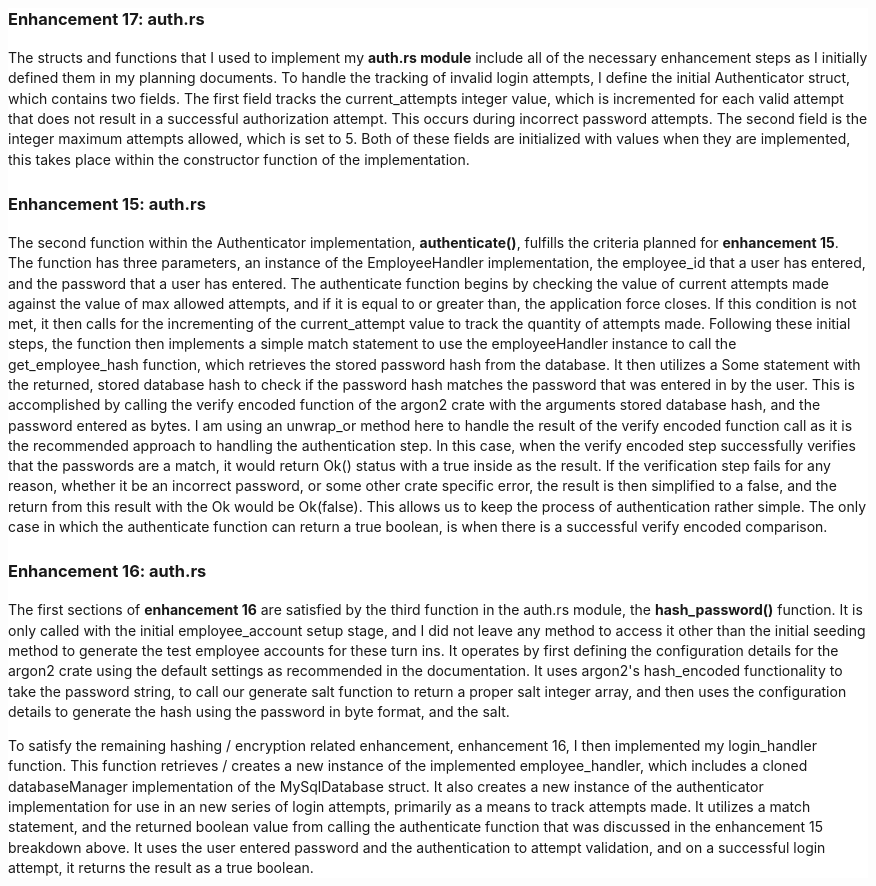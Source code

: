 ### Enhancement 17: auth.rs

The structs and functions that I used to implement my **auth.rs module** include all of the necessary enhancement steps as I initially defined them in my planning documents. To handle the tracking of invalid login attempts, I define the initial Authenticator struct, which contains two fields. The first field tracks the current_attempts integer value, which is incremented for each valid attempt that does not result in a successful authorization attempt. This occurs during incorrect password attempts. The second field is the integer maximum attempts allowed, which is set to 5. Both of these fields are initialized with values when they are implemented, this takes place within the constructor function of the implementation.

  

### Enhancement 15: auth.rs

The second function within the Authenticator implementation, **authenticate()**, fulfills the criteria planned for **enhancement 15**. The function has three parameters, an instance of the EmployeeHandler implementation, the employee_id that a user has entered, and the password that a user has entered. The authenticate function begins by checking the value of current attempts made against the value of max allowed attempts, and if it is equal to or greater than, the application force closes. If this condition is not met, it then calls for the incrementing of the current_attempt value to track the quantity of attempts made. Following these initial steps, the function then implements a simple match statement to use the employeeHandler instance to call the get_employee_hash function, which retrieves the stored password hash from the database. It then utilizes a Some statement with the returned, stored database hash to check if the password hash matches the password that was entered in by the user. This is accomplished by calling the verify encoded function of the argon2 crate with the arguments stored database hash, and the password entered as bytes. I am using an unwrap_or method here to handle the result of the verify encoded function call as it is the recommended approach to handling the authentication step. In this case, when the verify encoded step successfully verifies that the passwords are a match, it would return Ok() status with a true inside as the result. If the verification step fails for any reason, whether it be an incorrect password, or some other crate specific error, the result is then simplified to a false, and the return from this result with the Ok would be Ok(false). This allows us to keep the process of authentication rather simple. The only case in which the authenticate function can return a true boolean, is when there is a successful verify encoded comparison.

  

### Enhancement 16: auth.rs

The first sections of **enhancement 16** are satisfied by the third function in the auth.rs module, the **hash_password()** function. It is only called with the initial employee_account setup stage, and I did not leave any method to access it other than the initial seeding method to generate the test employee accounts for these turn ins. It operates by first defining the configuration details for the argon2 crate using the default settings as recommended in the documentation. It uses argon2's hash_encoded functionality to take the password string, to call our generate salt function to return a proper salt integer array, and then uses the configuration details to generate the hash using the password in byte format, and the salt.

  

To satisfy the remaining hashing / encryption related enhancement, enhancement 16, I then implemented my login_handler function. This function retrieves / creates a new instance of the implemented employee_handler, which includes a cloned databaseManager implementation of the MySqlDatabase struct. It also creates a new instance of the authenticator implementation for use in an new series of login attempts, primarily as a means to track attempts made. It utilizes a match statement, and the returned boolean value from calling the authenticate function that was discussed in the enhancement 15 breakdown above. It uses the user entered password and the authentication to attempt validation, and on a successful login attempt, it returns the result as a true boolean.
